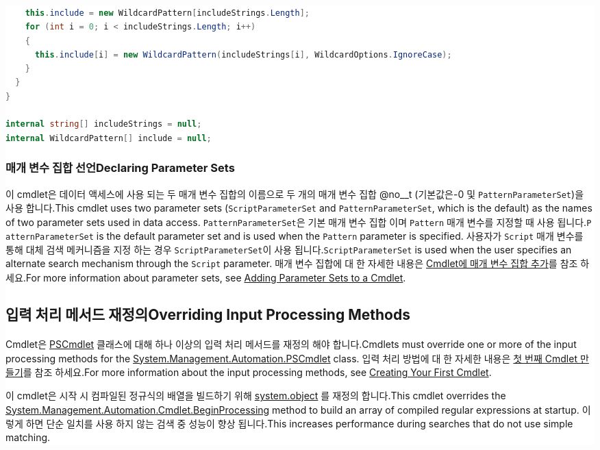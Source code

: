 ```csharp
    this.include = new WildcardPattern[includeStrings.Length];
    for (int i = 0; i < includeStrings.Length; i++)
    {
      this.include[i] = new WildcardPattern(includeStrings[i], WildcardOptions.IgnoreCase);
    }
  }
}

internal string[] includeStrings = null;
internal WildcardPattern[] include = null;
```

### <a name="declaring-parameter-sets"></a><span data-ttu-id="10cf0-161">매개 변수 집합 선언</span><span class="sxs-lookup"><span data-stu-id="10cf0-161">Declaring Parameter Sets</span></span>

<span data-ttu-id="10cf0-162">이 cmdlet은 데이터 액세스에 사용 되는 두 매개 변수 집합의 이름으로 두 개의 매개 변수 집합 @no__t (기본값은-0 및 `PatternParameterSet`)을 사용 합니다.</span><span class="sxs-lookup"><span data-stu-id="10cf0-162">This cmdlet uses two parameter sets (`ScriptParameterSet` and `PatternParameterSet`, which is the default) as the names of two parameter sets used in data access.</span></span> <span data-ttu-id="10cf0-163">`PatternParameterSet`은 기본 매개 변수 집합 이며 `Pattern` 매개 변수를 지정할 때 사용 됩니다.</span><span class="sxs-lookup"><span data-stu-id="10cf0-163">`PatternParameterSet` is the default parameter set and is used when the `Pattern` parameter is specified.</span></span> <span data-ttu-id="10cf0-164">사용자가 `Script` 매개 변수를 통해 대체 검색 메커니즘을 지정 하는 경우 `ScriptParameterSet`이 사용 됩니다.</span><span class="sxs-lookup"><span data-stu-id="10cf0-164">`ScriptParameterSet` is used when the user specifies an alternate search mechanism through the `Script` parameter.</span></span> <span data-ttu-id="10cf0-165">매개 변수 집합에 대 한 자세한 내용은 [Cmdlet에 매개 변수 집합 추가](./adding-parameter-sets-to-a-cmdlet.md)를 참조 하세요.</span><span class="sxs-lookup"><span data-stu-id="10cf0-165">For more information about parameter sets, see [Adding Parameter Sets to a Cmdlet](./adding-parameter-sets-to-a-cmdlet.md).</span></span>

## <a name="overriding-input-processing-methods"></a><span data-ttu-id="10cf0-166">입력 처리 메서드 재정의</span><span class="sxs-lookup"><span data-stu-id="10cf0-166">Overriding Input Processing Methods</span></span>

<span data-ttu-id="10cf0-167">Cmdlet은 [PSCmdlet](/dotnet/api/System.Management.Automation.PSCmdlet) 클래스에 대해 하나 이상의 입력 처리 메서드를 재정의 해야 합니다.</span><span class="sxs-lookup"><span data-stu-id="10cf0-167">Cmdlets must override one or more of the input processing methods for the [System.Management.Automation.PSCmdlet](/dotnet/api/System.Management.Automation.PSCmdlet) class.</span></span> <span data-ttu-id="10cf0-168">입력 처리 방법에 대 한 자세한 내용은 [첫 번째 Cmdlet 만들기](./creating-a-cmdlet-without-parameters.md)를 참조 하세요.</span><span class="sxs-lookup"><span data-stu-id="10cf0-168">For more information about the input processing methods, see [Creating Your First Cmdlet](./creating-a-cmdlet-without-parameters.md).</span></span>

<span data-ttu-id="10cf0-169">이 cmdlet은 시작 시 컴파일된 정규식의 배열을 빌드하기 위해 [system.object](/dotnet/api/System.Management.Automation.Cmdlet.BeginProcessing) 를 재정의 합니다.</span><span class="sxs-lookup"><span data-stu-id="10cf0-169">This cmdlet overrides the [System.Management.Automation.Cmdlet.BeginProcessing](/dotnet/api/System.Management.Automation.Cmdlet.BeginProcessing) method to build an array of compiled regular expressions at startup.</span></span> <span data-ttu-id="10cf0-170">이렇게 하면 단순 일치를 사용 하지 않는 검색 중 성능이 향상 됩니다.</span><span class="sxs-lookup"><span data-stu-id="10cf0-170">This increases performance during searches that do not use simple matching.</span></span>
